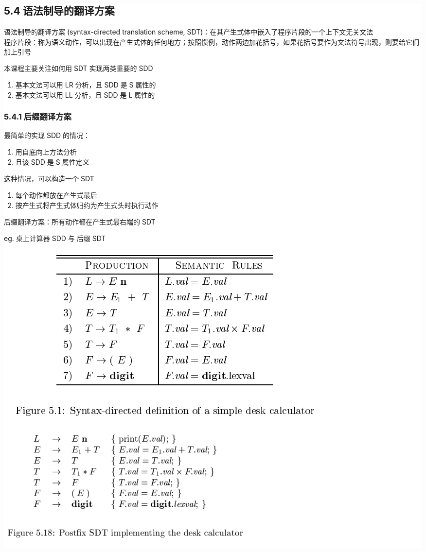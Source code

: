 ## 5.4 语法制导的翻译方案
语法制导的翻译方案 (syntax-directed translation scheme, SDT)：在其产生式体中嵌入了程序片段的一个上下文无关文法  
程序片段：称为语义动作，可以出现在产生式体的任何地方；按照惯例，动作两边加花括号，如果花括号要作为文法符号出现，则要给它们加上引号

本课程主要关注如何用 SDT 实现两类重要的 SDD
1. 基本文法可以用 LR 分析，且 SDD 是 S 属性的
2. 基本文法可以用 LL 分析，且 SDD 是 L 属性的

### 5.4.1 后缀翻译方案
最简单的实现 SDD 的情况：
1. 用自底向上方法分析
2. 且该 SDD 是 S 属性定义

这种情况，可以构造一个 SDT
1. 每个动作都放在产生式最后
2. 按产生式将产生式体归约为产生式头时执行动作

后缀翻译方案：所有动作都在产生式最右端的 SDT

eg. 桌上计算器 SDD 与 后缀 SDT

![compile-5-3](assets/compile-5/compile-5-3.png)

![compile-5-22](assets/compile-5/compile-5-22.png)
